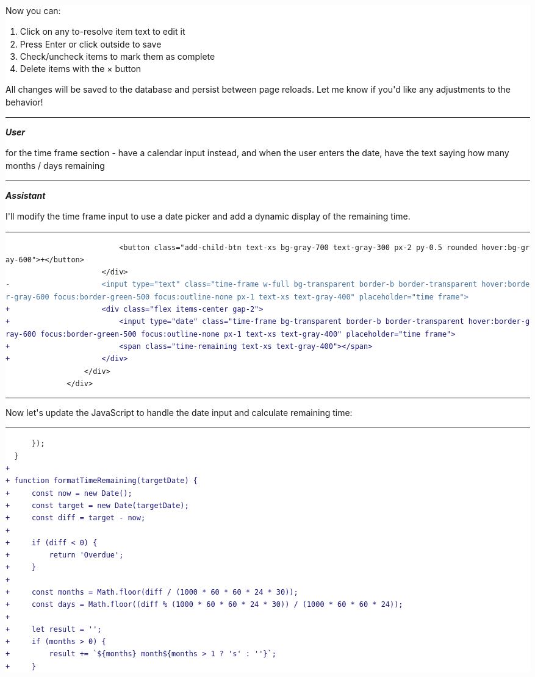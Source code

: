 Now you can:
1. Click on any to-resolve item text to edit it
2. Press Enter or click outside to save
3. Check/uncheck items to mark them as complete
4. Delete items with the × button

All changes will be saved to the database and persist between page reloads. Let me know if you'd like any adjustments to the behavior!

---

_**User**_

for the time frame section - have a calendar input instead, and when the user enters the date, have the text saying how many months / days remaining 

---

_**Assistant**_

I'll modify the time frame input to use a date picker and add a dynamic display of the remaining time.


---

```diff
                          <button class="add-child-btn text-xs bg-gray-700 text-gray-300 px-2 py-0.5 rounded hover:bg-gray-600">+</button>
                      </div>
-                     <input type="text" class="time-frame w-full bg-transparent border-b border-transparent hover:border-gray-600 focus:border-green-500 focus:outline-none px-1 text-xs text-gray-400" placeholder="time frame">
+                     <div class="flex items-center gap-2">
+                         <input type="date" class="time-frame bg-transparent border-b border-transparent hover:border-gray-600 focus:border-green-500 focus:outline-none px-1 text-xs text-gray-400" placeholder="time frame">
+                         <span class="time-remaining text-xs text-gray-400"></span>
+                     </div>
                  </div>
              </div>
```

---

Now let's update the JavaScript to handle the date input and calculate remaining time:


---

```diff
      });
  }
+ 
+ function formatTimeRemaining(targetDate) {
+     const now = new Date();
+     const target = new Date(targetDate);
+     const diff = target - now;
+     
+     if (diff < 0) {
+         return 'Overdue';
+     }
+     
+     const months = Math.floor(diff / (1000 * 60 * 60 * 24 * 30));
+     const days = Math.floor((diff % (1000 * 60 * 60 * 24 * 30)) / (1000 * 60 * 60 * 24));
+     
+     let result = '';
+     if (months > 0) {
+         result += `${months} month${months > 1 ? 's' : ''}`;
+     }
```